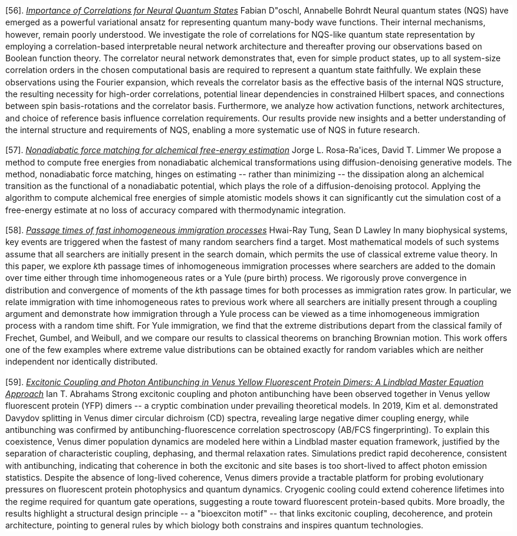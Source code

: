 [56]. [*Importance of Correlations for Neural Quantum States*](https://arxiv.org/abs/2508.14152 "Importance of Correlations for Neural Quantum States")
Fabian D\"oschl, Annabelle Bohrdt
Neural quantum states (NQS) have emerged as a powerful variational ansatz for representing quantum many-body wave functions. Their internal mechanisms, however, remain poorly understood. We investigate the role of correlations for NQS-like quantum state representation by employing a correlation-based interpretable neural network architecture and thereafter proving our observations based on Boolean function theory. The correlator neural network demonstrates that, even for simple product states, up to all system-size correlation orders in the chosen computational basis are required to represent a quantum state faithfully. We explain these observations using the Fourier expansion, which reveals the correlator basis as the effective basis of the internal NQS structure, the resulting necessity for high-order correlations, potential linear dependencies in constrained Hilbert spaces, and connections between spin basis-rotations and the correlator basis. Furthermore, we analyze how activation functions, network architectures, and choice of reference basis influence correlation requirements. Our results provide new insights and a better understanding of the internal structure and requirements of NQS, enabling a more systematic use of NQS in future research.

[57]. [*Nonadiabatic force matching for alchemical free-energy estimation*](https://arxiv.org/abs/2508.14179 "Nonadiabatic force matching for alchemical free-energy estimation")
Jorge L. Rosa-Ra\'ices, David T. Limmer
We propose a method to compute free energies from nonadiabatic alchemical transformations using diffusion-denoising generative models. The method, nonadiabatic force matching, hinges on estimating -- rather than minimizing -- the dissipation along an alchemical transition as the functional of a nonadiabatic potential, which plays the role of a diffusion-denoising protocol. Applying the algorithm to compute alchemical free energies of simple atomistic models shows it can significantly cut the simulation cost of a free-energy estimate at no loss of accuracy compared with thermodynamic integration.

[58]. [*Passage times of fast inhomogeneous immigration processes*](https://arxiv.org/abs/2508.14202 "Passage times of fast inhomogeneous immigration processes")
Hwai-Ray Tung, Sean D Lawley
In many biophysical systems, key events are triggered when the fastest of many random searchers find a target. Most mathematical models of such systems assume that all searchers are initially present in the search domain, which permits the use of classical extreme value theory. In this paper, we explore $k$th passage times of inhomogeneous immigration processes where searchers are added to the domain over time either through time inhomogeneous rates or a Yule (pure birth) process. We rigorously prove convergence in distribution and convergence of moments of the $k$th passage times for both processes as immigration rates grow. In particular, we relate immigration with time inhomogeneous rates to previous work where all searchers are initially present through a coupling argument and demonstrate how immigration through a Yule process can be viewed as a time inhomogeneous immigration process with a random time shift. For Yule immigration, we find that the extreme distributions depart from the classical family of Frechet, Gumbel, and Weibull, and we compare our results to classical theorems on branching Brownian motion. This work offers one of the few examples where extreme value distributions can be obtained exactly for random variables which are neither independent nor identically distributed.

[59]. [*Excitonic Coupling and Photon Antibunching in Venus Yellow Fluorescent Protein Dimers: A Lindblad Master Equation Approach*](https://arxiv.org/abs/2508.14233 "Excitonic Coupling and Photon Antibunching in Venus Yellow Fluorescent Protein Dimers: A Lindblad Master Equation Approach")
Ian T. Abrahams
Strong excitonic coupling and photon antibunching have been observed together in Venus yellow fluorescent protein (YFP) dimers -- a cryptic combination under prevailing theoretical models. In 2019, Kim et al. demonstrated Davydov splitting in Venus dimer circular dichroism (CD) spectra, revealing large negative dimer coupling energy, while antibunching was confirmed by antibunching-fluorescence correlation spectroscopy (AB/FCS fingerprinting). To explain this coexistence, Venus dimer population dynamics are modeled here within a Lindblad master equation framework, justified by the separation of characteristic coupling, dephasing, and thermal relaxation rates. Simulations predict rapid decoherence, consistent with antibunching, indicating that coherence in both the excitonic and site bases is too short-lived to affect photon emission statistics. Despite the absence of long-lived coherence, Venus dimers provide a tractable platform for probing evolutionary pressures on fluorescent protein photophysics and quantum dynamics. Cryogenic cooling could extend coherence lifetimes into the regime required for quantum gate operations, suggesting a route toward fluorescent protein-based qubits. More broadly, the results highlight a structural design principle -- a "bioexciton motif" -- that links excitonic coupling, decoherence, and protein architecture, pointing to general rules by which biology both constrains and inspires quantum technologies.